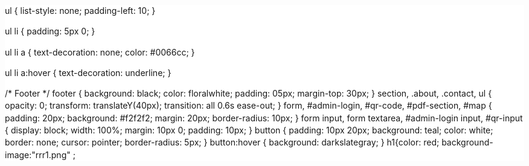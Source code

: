 ul {
  list-style: none;
  padding-left: 10;
}

ul li {
  padding: 5px 0;
}

ul li a {
  text-decoration: none;
  color: #0066cc;
}

ul li a:hover {
  text-decoration: underline;
}

/* Footer */
footer {
  background: black;
  color: floralwhite;
  padding: 05px;
  margin-top: 30px;
}
section, .about, .contact, ul {
  opacity: 0;
  transform: translateY(40px);
  transition: all 0.6s ease-out;
}
form, #admin-login, #qr-code, #pdf-section, #map {
  padding: 20px;
  background: #f2f2f2;
  margin: 20px;
  border-radius: 10px;
}
form input, form textarea, #admin-login input, #qr-input {
  display: block;
  width: 100%;
  margin: 10px 0;
  padding: 10px;
}
button {
  padding: 10px 20px;
  background: teal;
  color: white;
  border: none;
  cursor: pointer;
  border-radius: 5px;
}
button:hover {
  background: darkslategray;
}
h1{color: red;
background-image:"rrr1.png" ;
  